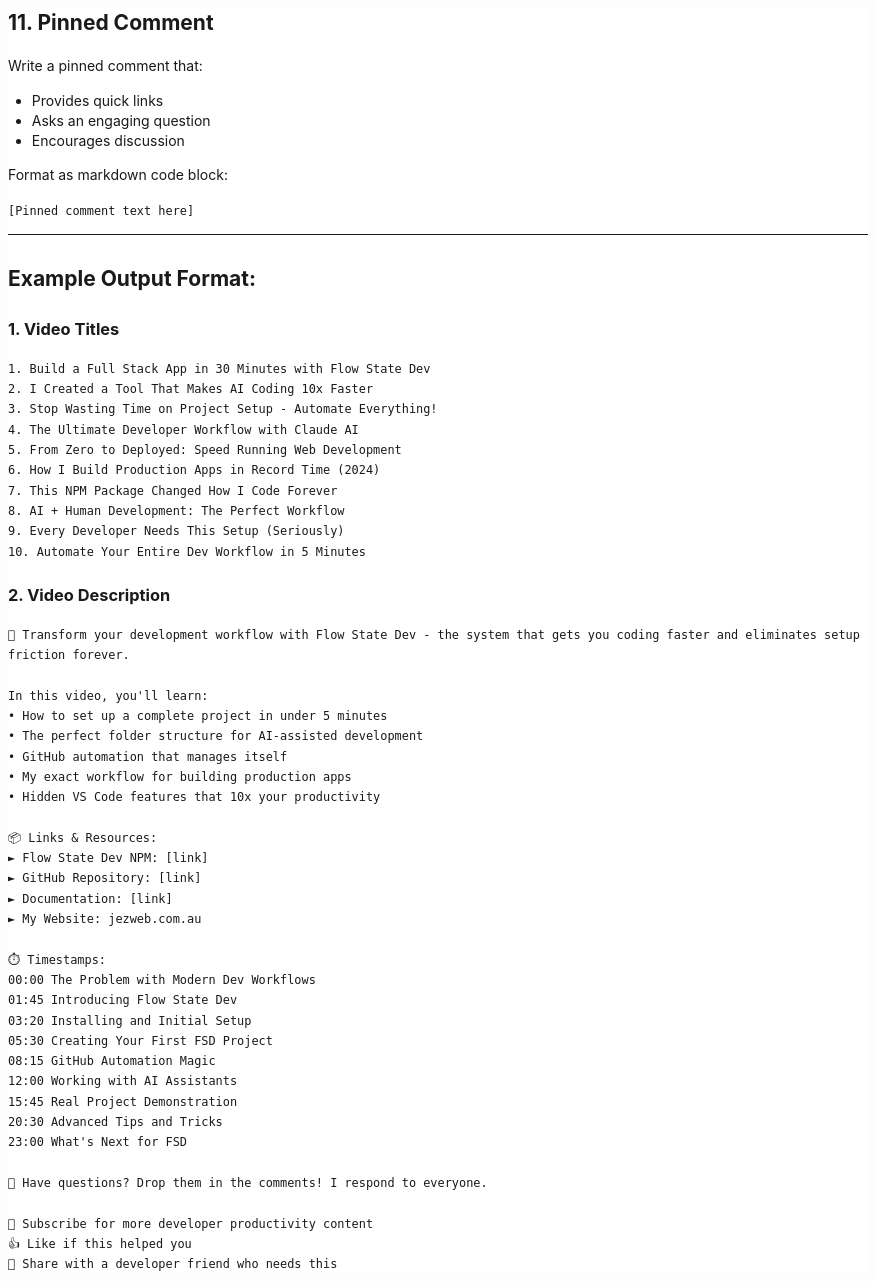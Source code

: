 ## 11. Pinned Comment
Write a pinned comment that:
- Provides quick links
- Asks an engaging question
- Encourages discussion

Format as markdown code block:
```
[Pinned comment text here]
```

---

## Example Output Format:

### 1. Video Titles
```
1. Build a Full Stack App in 30 Minutes with Flow State Dev
2. I Created a Tool That Makes AI Coding 10x Faster
3. Stop Wasting Time on Project Setup - Automate Everything!
4. The Ultimate Developer Workflow with Claude AI
5. From Zero to Deployed: Speed Running Web Development
6. How I Build Production Apps in Record Time (2024)
7. This NPM Package Changed How I Code Forever
8. AI + Human Development: The Perfect Workflow
9. Every Developer Needs This Setup (Seriously)
10. Automate Your Entire Dev Workflow in 5 Minutes
```

### 2. Video Description
```
🚀 Transform your development workflow with Flow State Dev - the system that gets you coding faster and eliminates setup friction forever.

In this video, you'll learn:
• How to set up a complete project in under 5 minutes
• The perfect folder structure for AI-assisted development  
• GitHub automation that manages itself
• My exact workflow for building production apps
• Hidden VS Code features that 10x your productivity

📦 Links & Resources:
► Flow State Dev NPM: [link]
► GitHub Repository: [link]
► Documentation: [link]
► My Website: jezweb.com.au

⏱️ Timestamps:
00:00 The Problem with Modern Dev Workflows
01:45 Introducing Flow State Dev
03:20 Installing and Initial Setup
05:30 Creating Your First FSD Project
08:15 GitHub Automation Magic
12:00 Working with AI Assistants
15:45 Real Project Demonstration
20:30 Advanced Tips and Tricks
23:00 What's Next for FSD

💬 Have questions? Drop them in the comments! I respond to everyone.

🔔 Subscribe for more developer productivity content
👍 Like if this helped you
🔗 Share with a developer friend who needs this
```